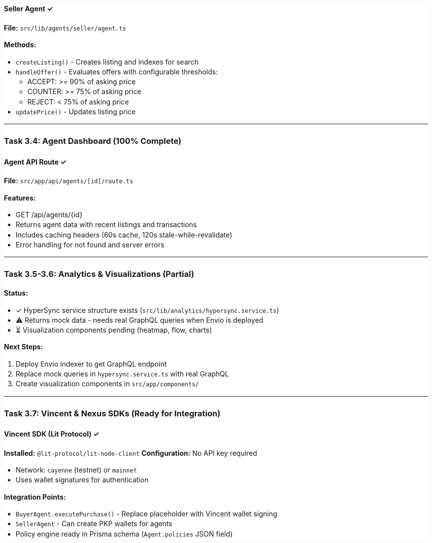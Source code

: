 #### Seller Agent ✓
**File:** `src/lib/agents/seller/agent.ts`

**Methods:**
- `createListing()` - Creates listing and indexes for search
- `handleOffer()` - Evaluates offers with configurable thresholds:
  - ACCEPT: >= 90% of asking price
  - COUNTER: >= 75% of asking price
  - REJECT: < 75% of asking price
- `updatePrice()` - Updates listing price

---

### **Task 3.4: Agent Dashboard (100% Complete)**

#### Agent API Route ✓
**File:** `src/app/api/agents/[id]/route.ts`

**Features:**
- GET /api/agents/{id}
- Returns agent data with recent listings and transactions
- Includes caching headers (60s cache, 120s stale-while-revalidate)
- Error handling for not found and server errors

---

### **Task 3.5-3.6: Analytics & Visualizations (Partial)**

**Status:**
- ✓ HyperSync service structure exists (`src/lib/analytics/hypersync.service.ts`)
- ⚠️ Returns mock data - needs real GraphQL queries when Envio is deployed
- ⏳ Visualization components pending (heatmap, flow, charts)

**Next Steps:**
1. Deploy Envio indexer to get GraphQL endpoint
2. Replace mock queries in `hypersync.service.ts` with real GraphQL
3. Create visualization components in `src/app/components/`

---

### **Task 3.7: Vincent & Nexus SDKs (Ready for Integration)**

#### Vincent SDK (Lit Protocol) ✓
**Installed:** `@lit-protocol/lit-node-client`
**Configuration:** No API key required
- Network: `cayenne` (testnet) or `mainnet`
- Uses wallet signatures for authentication

**Integration Points:**
- `BuyerAgent.executePurchase()` - Replace placeholder with Vincent wallet signing
- `SellerAgent` - Can create PKP wallets for agents
- Policy engine ready in Prisma schema (`Agent.policies` JSON field)
